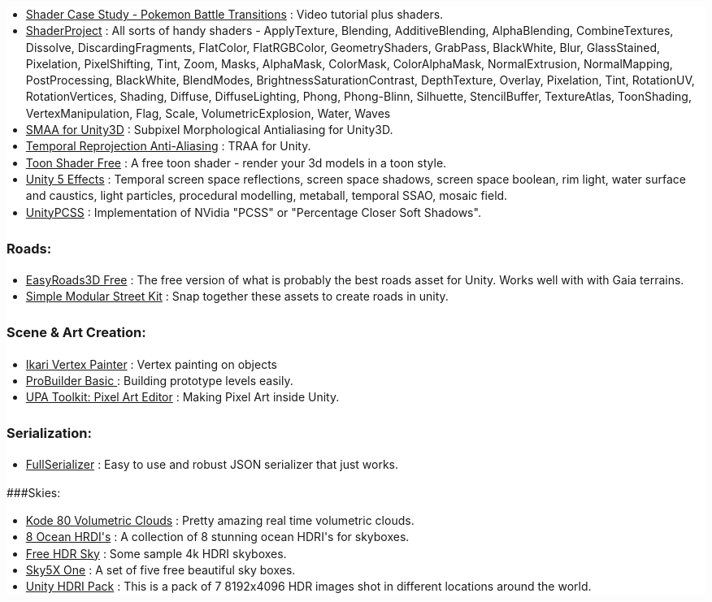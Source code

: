 * [Shader Case Study - Pokemon Battle Transitions](https://www.youtube.com/watch?v=LnAoD7hgDxw&feature=youtu.be) : Video tutorial plus shaders.
* [ShaderProject](https://github.com/ellioman/ShaderProject) : All sorts of handy shaders - ApplyTexture, Blending, AdditiveBlending, AlphaBlending, CombineTextures, Dissolve, DiscardingFragments, FlatColor, FlatRGBColor, GeometryShaders, GrabPass, BlackWhite, Blur, GlassStained, Pixelation, PixelShifting, Tint, Zoom, Masks, AlphaMask, ColorMask, ColorAlphaMask, NormalExtrusion, NormalMapping, PostProcessing, BlackWhite, BlendModes, BrightnessSaturationContrast, DepthTexture, Overlay, Pixelation, Tint, RotationUV, RotationVertices, Shading, Diffuse, DiffuseLighting, Phong, Phong-Blinn, Silhuette, StencilBuffer, TextureAtlas, ToonShading, VertexManipulation, Flag, Scale, VolumetricExplosion, Water, Waves
* [SMAA for Unity3D](https://github.com/Chman/SMAA) : Subpixel Morphological Antialiasing for Unity3D.
* [Temporal Reprojection Anti-Aliasing](https://github.com/playdeadgames/temporal) : TRAA for Unity.
* [Toon Shader Free](https://www.assetstore.unity3d.com/en/#!/content/21288?aid=1101|SqC) : A free toon shader - render your 3d models in a toon style.
* [Unity 5 Effects](https://github.com/i-saint/Unity5Effects) : Temporal screen space reflections, screen space shadows, screen space boolean, rim light, water surface and caustics, light particles, procedural modelling, metaball, temporal SSAO, mosaic field.
* [UnityPCSS](https://github.com/TheMasonX/UnityPCSS) : Implementation of NVidia "PCSS" or "Percentage Closer Soft Shadows".
 
### Roads:

* [EasyRoads3D Free](https://https//www.assetstore.unity3d.com/#!/content/987?aid=1101lSqC) : The free version of what is probably the best roads asset for Unity. Works well with with Gaia terrains.
* [Simple Modular Street Kit](https://www.assetstore.unity3d.com/#!/content/13811?aid=1101lSqC) : Snap together these assets to create roads in unity.
 
### Scene & Art Creation:

* [Ikari Vertex Painter](https://www.assetstore.unity3d.com/#!/content/24645?aid=1101lSqC) : Vertex painting on objects
* [ProBuilder Basic ](https://www.assetstore.unity3d.com/#!/content/11919?aid=1101lSqC): Building prototype levels easily.
* [UPA Toolkit: Pixel Art Editor](https://www.assetstore.unity3d.com/#!/content/27680?aid=1101lSqC) : Making Pixel Art inside Unity.
 
### Serialization:

* [FullSerializer](https://github.com/jacobdufault/fullserializer) : Easy to use and robust JSON serializer that just works.
 
###Skies:

* [Kode 80 Volumetric Clouds](http://kode80.com/assets/) : Pretty amazing real time volumetric clouds.
* [8 Ocean HRDI's](http://cgi.tutsplus.com/articles/freebie-8-awesome-ocean-hdris--cg-5684) : A collection of 8 stunning ocean HDRI's for skyboxes.
* [Free HDR Sky](https://www.assetstore.unity3d.com/#!/content/61217?aid=1101lSqC) : Some sample 4k HDRI skyboxes.
* [Sky5X One](https://www.assetstore.unity3d.com/#!/content/6332?aid=1101lSqC) : A set of five free beautiful sky boxes.
* [Unity HDRI Pack](https://www.assetstore.unity3d.com/#!/content/72511?aid=1101lSqC) : This is a pack of 7 8192x4096 HDR images shot in different locations around the world.
 